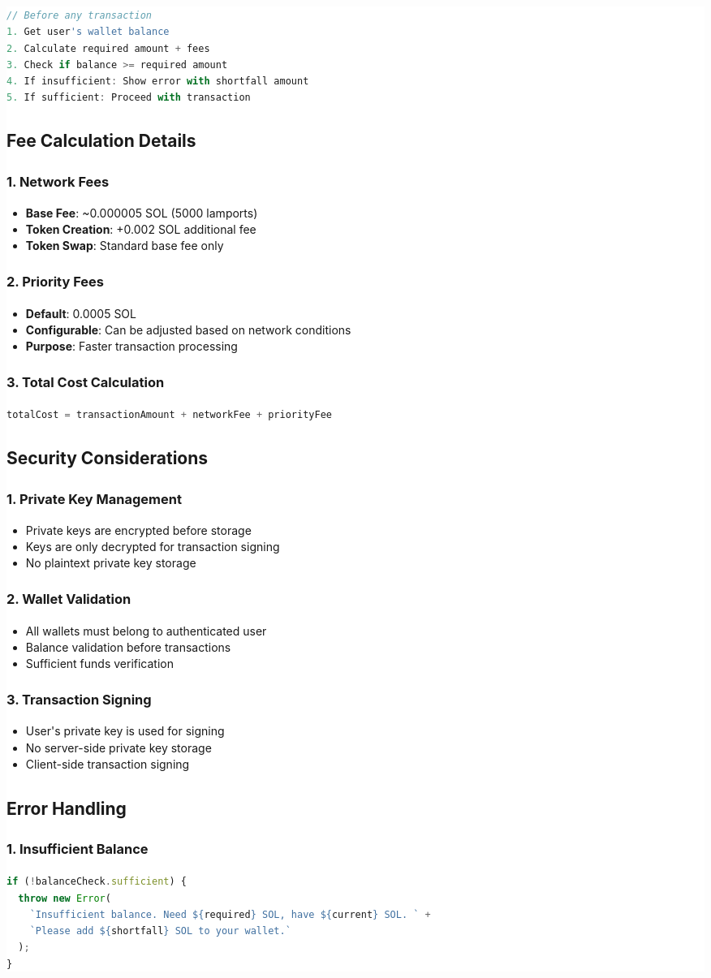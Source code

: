 ```typescript
// Before any transaction
1. Get user's wallet balance
2. Calculate required amount + fees
3. Check if balance >= required amount
4. If insufficient: Show error with shortfall amount
5. If sufficient: Proceed with transaction
```

## Fee Calculation Details

### 1. Network Fees
- **Base Fee**: ~0.000005 SOL (5000 lamports)
- **Token Creation**: +0.002 SOL additional fee
- **Token Swap**: Standard base fee only

### 2. Priority Fees
- **Default**: 0.0005 SOL
- **Configurable**: Can be adjusted based on network conditions
- **Purpose**: Faster transaction processing

### 3. Total Cost Calculation
```typescript
totalCost = transactionAmount + networkFee + priorityFee
```

## Security Considerations

### 1. Private Key Management
- Private keys are encrypted before storage
- Keys are only decrypted for transaction signing
- No plaintext private key storage

### 2. Wallet Validation
- All wallets must belong to authenticated user
- Balance validation before transactions
- Sufficient funds verification

### 3. Transaction Signing
- User's private key is used for signing
- No server-side private key storage
- Client-side transaction signing

## Error Handling

### 1. Insufficient Balance
```typescript
if (!balanceCheck.sufficient) {
  throw new Error(
    `Insufficient balance. Need ${required} SOL, have ${current} SOL. ` +
    `Please add ${shortfall} SOL to your wallet.`
  );
}
```
